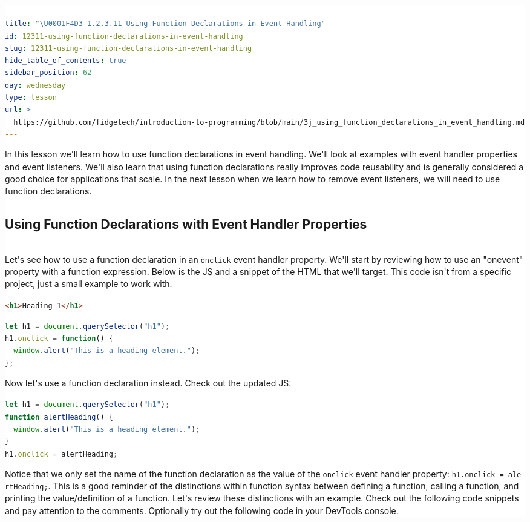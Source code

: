 ```yaml
---
title: "\U0001F4D3 1.2.3.11 Using Function Declarations in Event Handling"
id: 12311-using-function-declarations-in-event-handling
slug: 12311-using-function-declarations-in-event-handling
hide_table_of_contents: true
sidebar_position: 62
day: wednesday
type: lesson
url: >-
  https://github.com/fidgetech/introduction-to-programming/blob/main/3j_using_function_declarations_in_event_handling.md
---
```


In this lesson we'll learn how to use function declarations in event handling. We'll look at examples with event handler properties and event listeners. We'll also learn that using function declarations really improves code reusability and is generally considered a good choice for applications that scale. In the next lesson when we learn how to remove event listeners, we will need to use function declarations. 

## Using Function Declarations with Event Handler Properties
---

Let's see how to use a function declaration in an `onclick` event handler property. We'll start by reviewing how to use an "onevent" property with a function expression. Below is the JS and a snippet of the HTML that we'll target. This code isn't from a specific project, just a small example to work with.

```html
<h1>Heading 1</h1>
```

```js
let h1 = document.querySelector("h1"); 
h1.onclick = function() {
  window.alert("This is a heading element.");
};
```

Now let's use a function declaration instead. Check out the updated JS:

```js
let h1 = document.querySelector("h1");
function alertHeading() {
  window.alert("This is a heading element.");
}
h1.onclick = alertHeading;
```

Notice that we only set the name of the function declaration as the value of the `onclick` event handler property: `h1.onclick = alertHeading;`. This is a good reminder of the distinctions within function syntax between defining a function, calling a function, and printing the value/definition of a function. Let's review these distinctions with an example. Check out the following code snippets and pay attention to the comments. Optionally try out the following code in your DevTools console.
